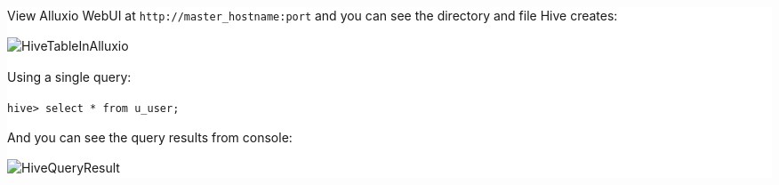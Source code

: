 View Alluxio WebUI at `http://master_hostname:port` and you can see the directory and file Hive
creates:

![HiveTableInAlluxio]({{site.data.img.screenshot_hive_table_in_alluxio}})

Using a single query:

```
hive> select * from u_user;
```

And you can see the query results from console:

![HiveQueryResult]({{site.data.img.screenshot_hive_query_result}})

